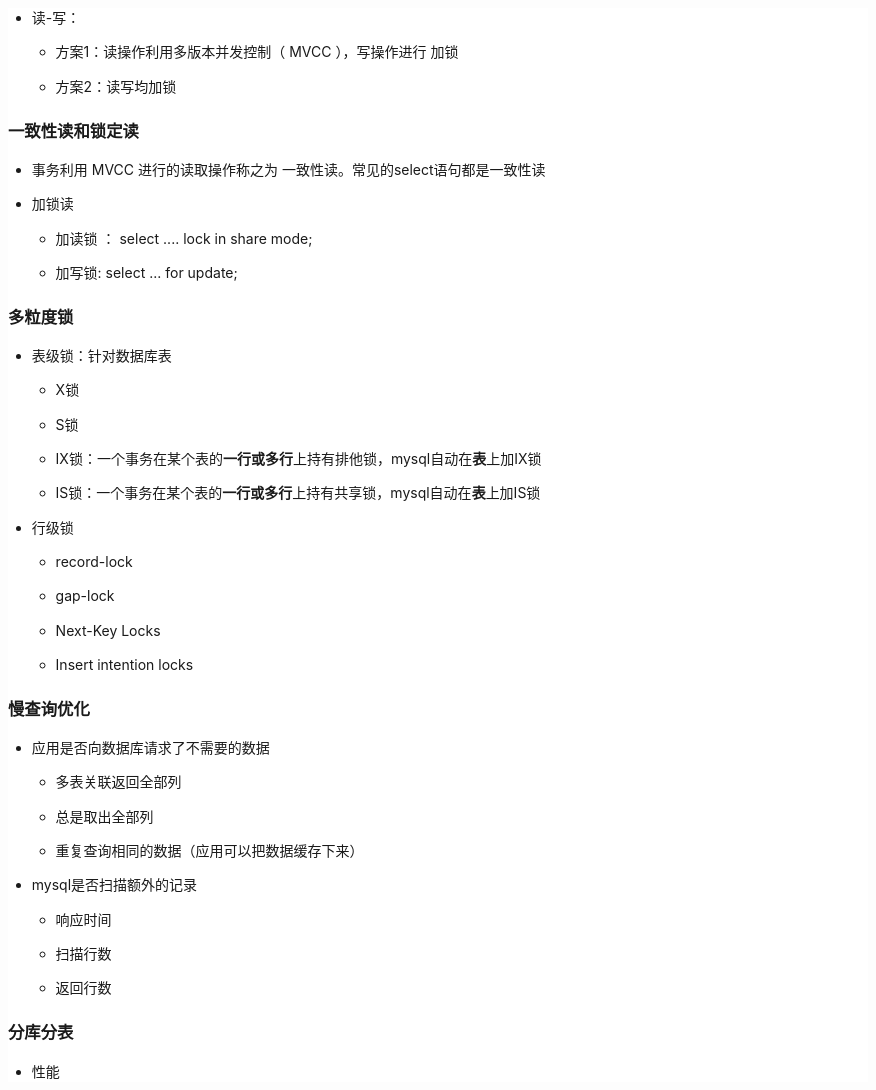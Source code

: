 - 读-写：

    - 方案1：读操作利用多版本并发控制（ MVCC ），写操作进行 加锁

    - 方案2：读写均加锁

### 一致性读和锁定读

- 事务利用 MVCC 进行的读取操作称之为 一致性读。常见的select语句都是一致性读

- 加锁读

    - 加读锁 ： select .... lock in share mode;

    - 加写锁: select ... for update;


### 多粒度锁

- 表级锁：针对数据库表

    - X锁

    - S锁

    - IX锁：一个事务在某个表的**一行或多行**上持有排他锁，mysql自动在**表**上加IX锁

    - IS锁：一个事务在某个表的**一行或多行**上持有共享锁，mysql自动在**表**上加IS锁

- 行级锁

    - record-lock

    - gap-lock

    - Next-Key Locks

    - Insert intention locks



### 慢查询优化

- 应用是否向数据库请求了不需要的数据

    - 多表关联返回全部列

    - 总是取出全部列

    - 重复查询相同的数据（应用可以把数据缓存下来）

- mysql是否扫描额外的记录

    - 响应时间

    - 扫描行数

    - 返回行数

### 分库分表

- 性能
